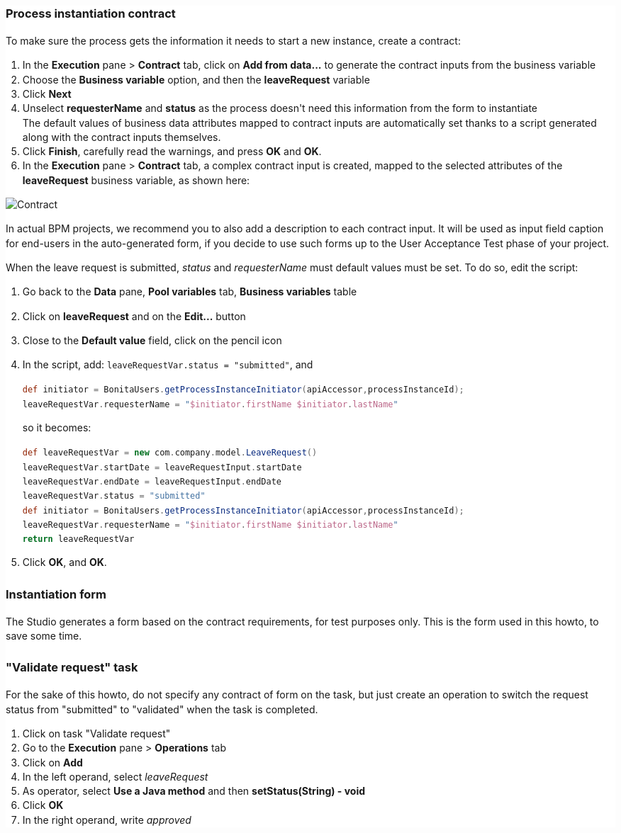 ### Process instantiation contract 

To make sure the process gets the information it needs to start a new instance, create a contract:
1. In the **Execution** pane > **Contract** tab, click on **Add from data...** to generate the contract inputs from the business variable
2. Choose the **Business variable** option, and then the **leaveRequest** variable
3. Click **Next**
4. Unselect **requesterName** and **status** as the process doesn't need this information from the form to instantiate  
   The default values of business data attributes mapped to contract inputs are automatically set thanks to a script generated along with the contract inputs themselves.  
5. Click **Finish**, carefully read the warnings, and press **OK** and **OK**.
6. In the **Execution** pane > **Contract** tab, a complex contract input is created, mapped to the selected attributes of the **leaveRequest** business variable, as shown here:

![Contract](images/contract_for_tasklist.png)

In actual BPM projects, we recommend you to also add a description to each contract input. It will be used as input field caption for end-users in the auto-generated form, if you decide to use such forms up to the User Acceptance Test phase of your project.  

When the leave request is submitted, _status_ and _requesterName_ must default values must be set. To do so, edit the script:
 
1. Go back to the **Data** pane, **Pool variables** tab, **Business variables** table
2. Click on **leaveRequest** and on the **Edit...** button
3. Close to the **Default value** field, click on the pencil icon
4. In the script, add: `leaveRequestVar.status = "submitted"`, and  
   ``` groovy
   def initiator = BonitaUsers.getProcessInstanceInitiator(apiAccessor,processInstanceId);
   leaveRequestVar.requesterName = "$initiator.firstName $initiator.lastName"
   ```
   so it becomes: 
   ```groovy
   def leaveRequestVar = new com.company.model.LeaveRequest()
   leaveRequestVar.startDate = leaveRequestInput.startDate
   leaveRequestVar.endDate = leaveRequestInput.endDate
   leaveRequestVar.status = "submitted"
   def initiator = BonitaUsers.getProcessInstanceInitiator(apiAccessor,processInstanceId);
   leaveRequestVar.requesterName = "$initiator.firstName $initiator.lastName"
   return leaveRequestVar
   ```

5. Click **OK**, and **OK**.

### Instantiation form

The Studio generates a form based on the contract requirements, for test purposes only. 
This is the form used in this howto, to save some time.

### "Validate request" task 

For the sake of this howto, do not specify any contract of form on the task, but just create an operation to switch the request status from "submitted" to "validated" when the task is completed. 
1. Click on task "Validate request"
2. Go to the **Execution** pane > **Operations** tab
3. Click on **Add**
4. In the left operand, select _leaveRequest_
5. As operator, select **Use a Java method** and then **setStatus(String) - void**
6. Click **OK**
7. In the right operand, write _approved_
